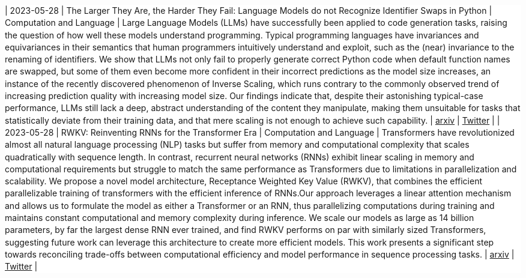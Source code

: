 | 2023-05-28 | The Larger They Are, the Harder They Fail: Language Models do not Recognize Identifier Swaps in Python                                | Computation and Language                                    | Large Language Models (LLMs) have successfully been applied to code generation tasks, raising the question of how well these models understand programming. Typical programming languages have invariances and equivariances in their semantics that human programmers intuitively understand and exploit, such as the (near) invariance to the renaming of identifiers. We show that LLMs not only fail to properly generate correct Python code when default function names are swapped, but some of them even become more confident in their incorrect predictions as the model size increases, an instance of the recently discovered phenomenon of Inverse Scaling, which runs contrary to the commonly observed trend of increasing prediction quality with increasing model size. Our findings indicate that, despite their astonishing typical-case performance, LLMs still lack a deep, abstract understanding of the content they manipulate, making them unsuitable for tasks that statistically deviate from their training data, and that mere scaling is not enough to achieve such capability.                                                                                                                                                                                                                                                                                                                                                                                                                                                                                                                                                                                                                                                                                                                                                                                                                                                                                | [arxiv](https://arxiv.org/pdf/2305.15507)   | [Twitter](https://twitter.com/AVMiceliBarone/status/1662150656327663617?s=20)  |
| 2023-05-28 | RWKV: Reinventing RNNs for the Transformer Era                                                                                        | Computation and Language                                    | Transformers have revolutionized almost all natural language processing (NLP) tasks but suffer from memory and computational complexity that scales quadratically with sequence length. In contrast, recurrent neural networks (RNNs) exhibit linear scaling in memory and computational requirements but struggle to match the same performance as Transformers due to limitations in parallelization and scalability. We propose a novel model architecture, Receptance Weighted Key Value (RWKV), that combines the efficient parallelizable training of transformers with the efficient inference of RNNs.Our approach leverages a linear attention mechanism and allows us to formulate the model as either a Transformer or an RNN, thus parallelizing computations during training and maintains constant computational and memory complexity during inference. We scale our models as large as 14 billion parameters, by far the largest dense RNN ever trained, and find RWKV performs on par with similarly sized Transformers, suggesting future work can leverage this architecture to create more efficient models. This work presents a significant step towards reconciling trade-offs between computational efficiency and model performance in sequence processing tasks.                                                                                                                                                                                                                                                                                                                                                                                                                                                                                                                                                                                                                                                                                                   | [arxiv](https://arxiv.org/pdf/2305.13048)   | [Twitter](https://twitter.com/_akhaliq/status/1660816265454419969?s=20)        |
